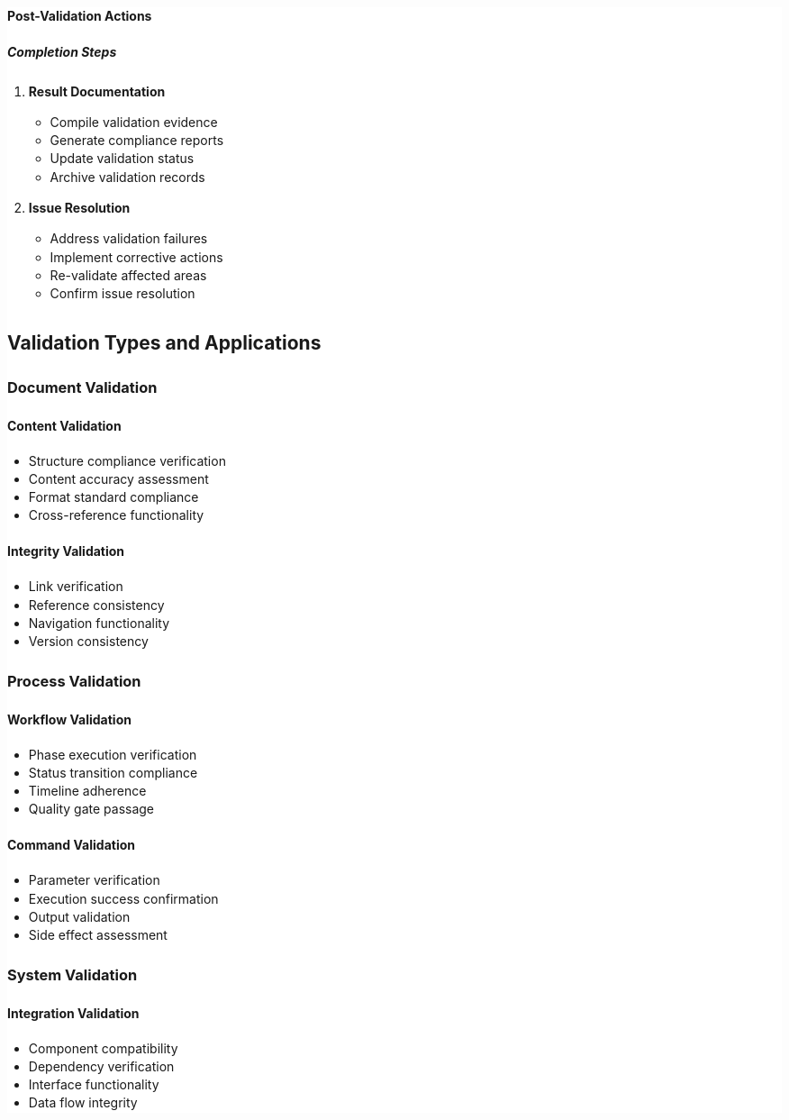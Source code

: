 #### Post-Validation Actions

##### Completion Steps
1. **Result Documentation**
   - Compile validation evidence
   - Generate compliance reports
   - Update validation status
   - Archive validation records

2. **Issue Resolution**
   - Address validation failures
   - Implement corrective actions
   - Re-validate affected areas
   - Confirm issue resolution

## Validation Types and Applications

### Document Validation

#### Content Validation
- Structure compliance verification
- Content accuracy assessment  
- Format standard compliance
- Cross-reference functionality

#### Integrity Validation
- Link verification
- Reference consistency
- Navigation functionality
- Version consistency

### Process Validation

#### Workflow Validation
- Phase execution verification
- Status transition compliance
- Timeline adherence
- Quality gate passage

#### Command Validation
- Parameter verification
- Execution success confirmation
- Output validation
- Side effect assessment

### System Validation

#### Integration Validation
- Component compatibility
- Dependency verification
- Interface functionality
- Data flow integrity
